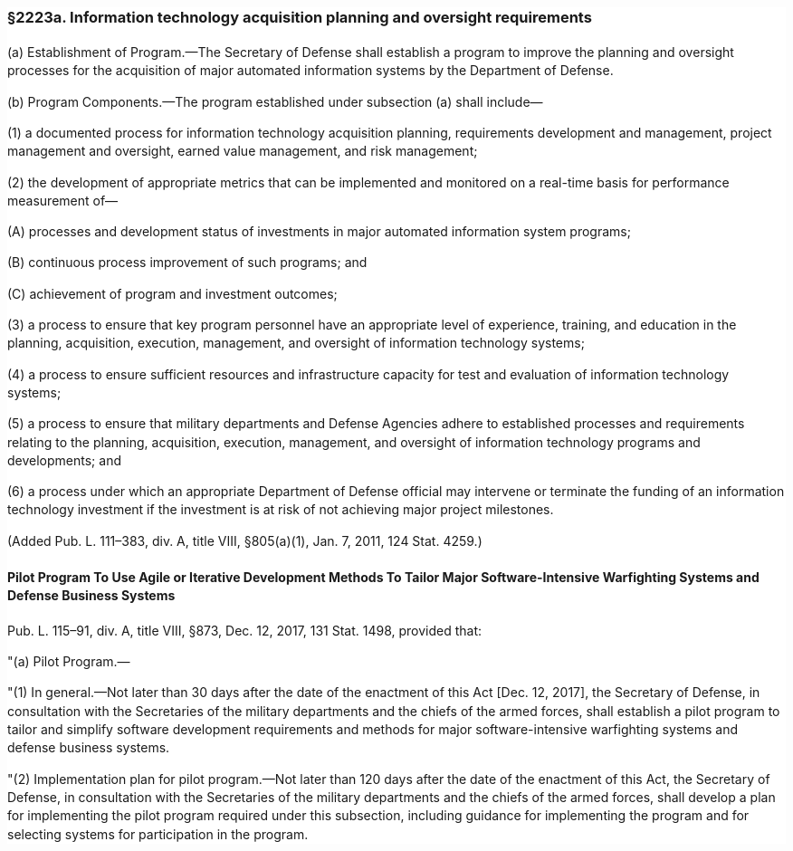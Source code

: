 ### §2223a. Information technology acquisition planning and oversight requirements ###

(a) Establishment of Program.—The Secretary of Defense shall establish a program to improve the planning and oversight processes for the acquisition of major automated information systems by the Department of Defense.

(b) Program Components.—The program established under subsection (a) shall include—

(1) a documented process for information technology acquisition planning, requirements development and management, project management and oversight, earned value management, and risk management;

(2) the development of appropriate metrics that can be implemented and monitored on a real-time basis for performance measurement of—

(A) processes and development status of investments in major automated information system programs;

(B) continuous process improvement of such programs; and

(C) achievement of program and investment outcomes;

(3) a process to ensure that key program personnel have an appropriate level of experience, training, and education in the planning, acquisition, execution, management, and oversight of information technology systems;

(4) a process to ensure sufficient resources and infrastructure capacity for test and evaluation of information technology systems;

(5) a process to ensure that military departments and Defense Agencies adhere to established processes and requirements relating to the planning, acquisition, execution, management, and oversight of information technology programs and developments; and

(6) a process under which an appropriate Department of Defense official may intervene or terminate the funding of an information technology investment if the investment is at risk of not achieving major project milestones.

(Added Pub. L. 111–383, div. A, title VIII, §805(a)(1), Jan. 7, 2011, 124 Stat. 4259.)

#### Pilot Program To Use Agile or Iterative Development Methods To Tailor Major Software-Intensive Warfighting Systems and Defense Business Systems ####

Pub. L. 115–91, div. A, title VIII, §873, Dec. 12, 2017, 131 Stat. 1498, provided that:

"(a) Pilot Program.—

"(1) In general.—Not later than 30 days after the date of the enactment of this Act [Dec. 12, 2017], the Secretary of Defense, in consultation with the Secretaries of the military departments and the chiefs of the armed forces, shall establish a pilot program to tailor and simplify software development requirements and methods for major software-intensive warfighting systems and defense business systems.

"(2) Implementation plan for pilot program.—Not later than 120 days after the date of the enactment of this Act, the Secretary of Defense, in consultation with the Secretaries of the military departments and the chiefs of the armed forces, shall develop a plan for implementing the pilot program required under this subsection, including guidance for implementing the program and for selecting systems for participation in the program.
